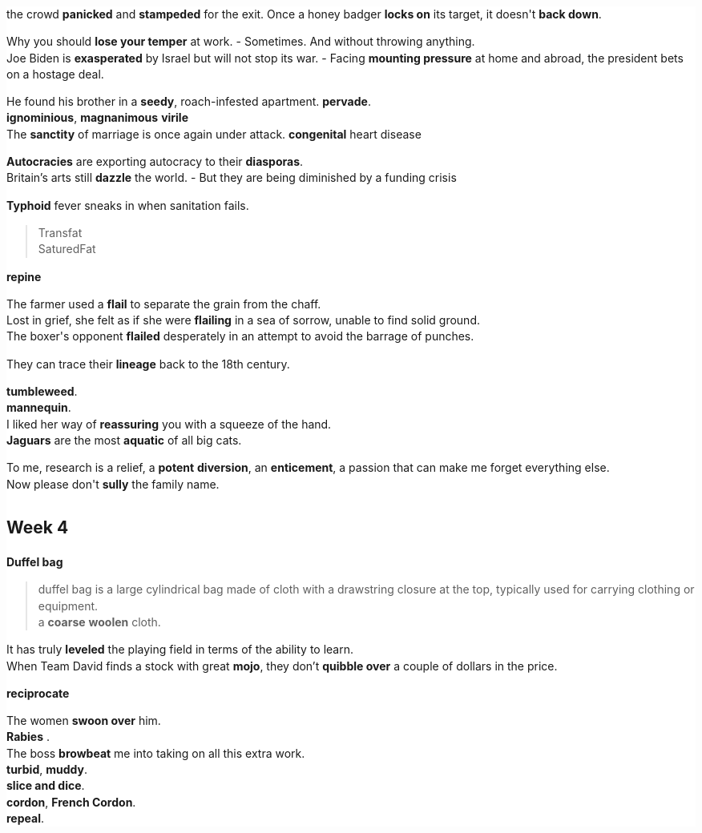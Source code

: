 

the crowd **panicked** and **stampeded** for the exit.
Once a honey badger **locks on** its target, it doesn't **back down**. 


Why you should **lose your temper** at work. - Sometimes. And without throwing anything.  
Joe Biden is **exasperated** by Israel but will not stop its war. - Facing **mounting pressure** at home and abroad, the president bets on a hostage deal.  

He found his brother in a **seedy**, roach-infested apartment.
**pervade**.  
**ignominious**, **magnanimous** 
**virile**  
The **sanctity** of marriage is once again under attack.
**congenital** heart disease

**Autocracies** are exporting autocracy to their **diasporas**.  
Britain’s arts still **dazzle** the world. - But they are being diminished by a funding crisis


**Typhoid** fever sneaks in when sanitation fails.  

> Transfat  
> SaturedFat  

**repine**  

The farmer used a **flail** to separate the grain from the chaff.  
Lost in grief, she felt as if she were **flailing** in a sea of sorrow, unable to find solid ground.  
The boxer's opponent **flailed** desperately in an attempt to avoid the barrage of punches.  

They can trace their **lineage** back to the 18th century.  

**tumbleweed**.  
**mannequin**.  
I liked her way of **reassuring** you with a squeeze of the hand.  
**Jaguars** are the most **aquatic** of all big cats.  

To me, research is a relief, a **potent** **diversion**, an **enticement**, a passion that can make me forget everything else.  
Now please don't **sully** the family name.  

## Week 4  

**Duffel bag**  
> duffel bag is a large cylindrical bag made of cloth with a drawstring closure at the top, typically used for carrying clothing or equipment.  
a **coarse** **woolen** cloth.  

It has truly **leveled** the playing field in terms of the ability to learn.  
When Team David finds a stock with great **mojo**, they don’t **quibble over** a couple of dollars in the price.  

**reciprocate**  

The women **swoon over** him.  
**Rabies** .  
The boss **browbeat** me into taking on all this extra work.  
**turbid**, **muddy**.  
**slice and dice**.  
**cordon**, **French Cordon**.  
**repeal**.  
